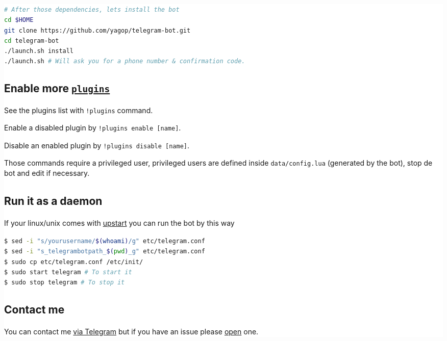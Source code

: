 ```bash
# After those dependencies, lets install the bot
cd $HOME
git clone https://github.com/yagop/telegram-bot.git
cd telegram-bot
./launch.sh install
./launch.sh # Will ask you for a phone number & confirmation code.
```

Enable more [`plugins`](https://github.com/yagop/telegram-bot/tree/master/plugins)
-------------
See the plugins list with `!plugins` command.

Enable a disabled plugin by `!plugins enable [name]`.

Disable an enabled plugin by `!plugins disable [name]`.

Those commands require a privileged user, privileged users are defined inside `data/config.lua` (generated by the bot), stop de bot and edit if necessary.


Run it as a daemon
------------
If your linux/unix comes with [upstart](http://upstart.ubuntu.com/) you can run the bot by this way
```bash
$ sed -i "s/yourusername/$(whoami)/g" etc/telegram.conf
$ sed -i "s_telegrambotpath_$(pwd)_g" etc/telegram.conf
$ sudo cp etc/telegram.conf /etc/init/
$ sudo start telegram # To start it
$ sudo stop telegram # To stop it
```

Contact me
------------
You can contact me [via Telegram](https://telegram.me/yago_perez) but if you have an issue please [open](https://github.com/yagop/telegram-bot/issues) one.
